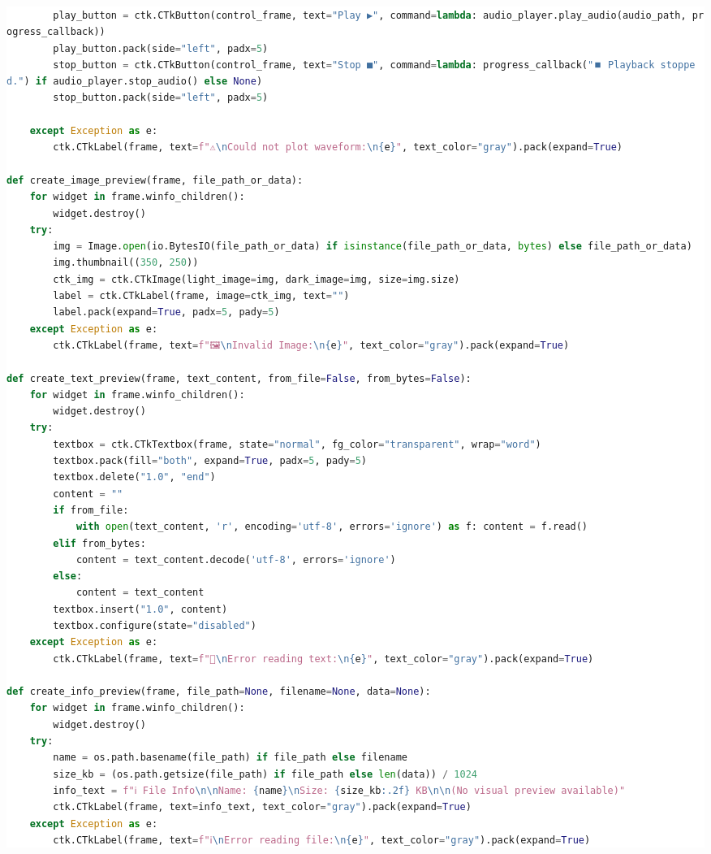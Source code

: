 ```python
        play_button = ctk.CTkButton(control_frame, text="Play ▶", command=lambda: audio_player.play_audio(audio_path, progress_callback))
        play_button.pack(side="left", padx=5)
        stop_button = ctk.CTkButton(control_frame, text="Stop ■", command=lambda: progress_callback("⏹️ Playback stopped.") if audio_player.stop_audio() else None)
        stop_button.pack(side="left", padx=5)

    except Exception as e:
        ctk.CTkLabel(frame, text=f"⚠️\nCould not plot waveform:\n{e}", text_color="gray").pack(expand=True)

def create_image_preview(frame, file_path_or_data):
    for widget in frame.winfo_children():
        widget.destroy()
    try:
        img = Image.open(io.BytesIO(file_path_or_data) if isinstance(file_path_or_data, bytes) else file_path_or_data)
        img.thumbnail((350, 250))
        ctk_img = ctk.CTkImage(light_image=img, dark_image=img, size=img.size)
        label = ctk.CTkLabel(frame, image=ctk_img, text="")
        label.pack(expand=True, padx=5, pady=5)
    except Exception as e:
        ctk.CTkLabel(frame, text=f"🖼️\nInvalid Image:\n{e}", text_color="gray").pack(expand=True)

def create_text_preview(frame, text_content, from_file=False, from_bytes=False):
    for widget in frame.winfo_children():
        widget.destroy()
    try:
        textbox = ctk.CTkTextbox(frame, state="normal", fg_color="transparent", wrap="word")
        textbox.pack(fill="both", expand=True, padx=5, pady=5)
        textbox.delete("1.0", "end")
        content = ""
        if from_file:
            with open(text_content, 'r', encoding='utf-8', errors='ignore') as f: content = f.read()
        elif from_bytes:
            content = text_content.decode('utf-8', errors='ignore')
        else:
            content = text_content
        textbox.insert("1.0", content)
        textbox.configure(state="disabled")
    except Exception as e:
        ctk.CTkLabel(frame, text=f"📝\nError reading text:\n{e}", text_color="gray").pack(expand=True)
        
def create_info_preview(frame, file_path=None, filename=None, data=None):
    for widget in frame.winfo_children():
        widget.destroy()
    try:
        name = os.path.basename(file_path) if file_path else filename
        size_kb = (os.path.getsize(file_path) if file_path else len(data)) / 1024
        info_text = f"ℹ️ File Info\n\nName: {name}\nSize: {size_kb:.2f} KB\n\n(No visual preview available)"
        ctk.CTkLabel(frame, text=info_text, text_color="gray").pack(expand=True)
    except Exception as e:
        ctk.CTkLabel(frame, text=f"ℹ️\nError reading file:\n{e}", text_color="gray").pack(expand=True)
```
